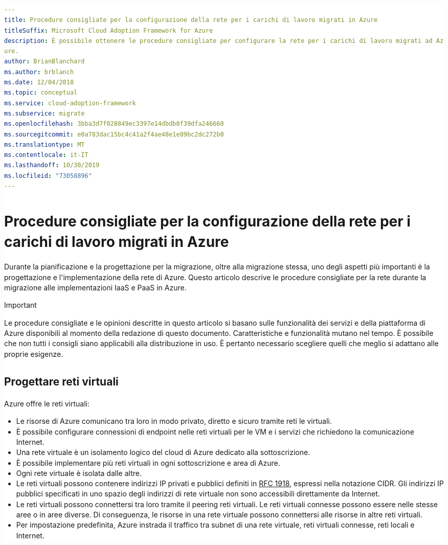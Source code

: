 ```yaml
---
title: Procedure consigliate per la configurazione della rete per i carichi di lavoro migrati in Azure
titleSuffix: Microsoft Cloud Adoption Framework for Azure
description: È possibile ottenere le procedure consigliate per configurare la rete per i carichi di lavoro migrati ad Azure.
author: BrianBlanchard
ms.author: brblanch
ms.date: 12/04/2018
ms.topic: conceptual
ms.service: cloud-adoption-framework
ms.subservice: migrate
ms.openlocfilehash: 3bba3d7f028849ec3397e14dbdb0f39dfa246660
ms.sourcegitcommit: e0a783dac15bc4c41a2f4ae48e1e89bc2dc272b0
ms.translationtype: MT
ms.contentlocale: it-IT
ms.lasthandoff: 10/30/2019
ms.locfileid: "73058896"
---
```

# <a name="best-practices-to-set-up-networking-for-workloads-migrated-to-azure"></a>Procedure consigliate per la configurazione della rete per i carichi di lavoro migrati in Azure

Durante la pianificazione e la progettazione per la migrazione, oltre alla migrazione stessa, uno degli aspetti più importanti è la progettazione e l'implementazione della rete di Azure. Questo articolo descrive le procedure consigliate per la rete durante la migrazione alle implementazioni IaaS e PaaS in Azure.

> [!IMPORTANT]
> Le procedure consigliate e le opinioni descritte in questo articolo si basano sulle funzionalità dei servizi e della piattaforma di Azure disponibili al momento della redazione di questo documento. Caratteristiche e funzionalità mutano nel tempo. È possibile che non tutti i consigli siano applicabili alla distribuzione in uso. È pertanto necessario scegliere quelli che meglio si adattano alle proprie esigenze.

## <a name="design-virtual-networks"></a>Progettare reti virtuali

Azure offre le reti virtuali:

- Le risorse di Azure comunicano tra loro in modo privato, diretto e sicuro tramite reti le virtuali.
- È possibile configurare connessioni di endpoint nelle reti virtuali per le VM e i servizi che richiedono la comunicazione Internet.
- Una rete virtuale è un isolamento logico del cloud di Azure dedicato alla sottoscrizione.
- È possibile implementare più reti virtuali in ogni sottoscrizione e area di Azure.
- Ogni rete virtuale è isolata dalle altre.
- Le reti virtuali possono contenere indirizzi IP privati e pubblici definiti in [RFC 1918](https://tools.ietf.org/html/rfc1918), espressi nella notazione CIDR. Gli indirizzi IP pubblici specificati in uno spazio degli indirizzi di rete virtuale non sono accessibili direttamente da Internet.
- Le reti virtuali possono connettersi tra loro tramite il peering reti virtuali. Le reti virtuali connesse possono essere nelle stesse aree o in aree diverse. Di conseguenza, le risorse in una rete virtuale possono connettersi alle risorse in altre reti virtuali.
- Per impostazione predefinita, Azure instrada il traffico tra subnet di una rete virtuale, reti virtuali connesse, reti locali e Internet.
